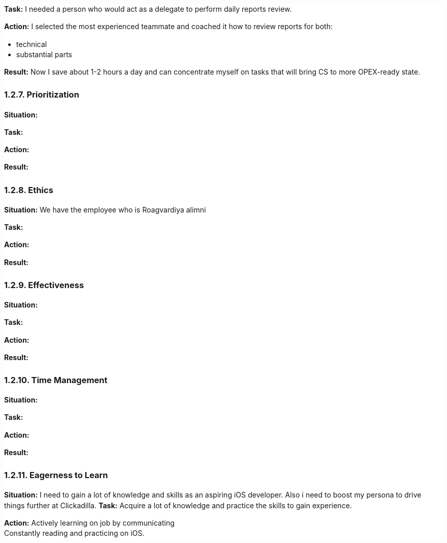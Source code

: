 **Task:**
I needed a person who would act as a delegate to perform daily reports review. 

**Action:**
I selected the most experienced teammate and coached it how to review reports for both:
- technical
- substantial parts

**Result:**
Now I save about 1-2 hours a day and can concentrate myself on tasks that will bring CS to more OPEX-ready state.

### 1.2.7. Prioritization 
**Situation:**

**Task:**

**Action:**

**Result:**

### 1.2.8. Ethics 
**Situation:**
We have the employee who is Roagvardiya alimni

**Task:**

**Action:**

**Result:**

### 1.2.9. Effectiveness 
**Situation:**

**Task:**

**Action:**

**Result:**

### 1.2.10. Time Management 
**Situation:**

**Task:**

**Action:**

**Result:**

### 1.2.11. Eagerness to Learn 
**Situation:**
I need to gain a lot of knowledge and skills as an aspiring iOS developer. Also i need to boost my persona to drive things further at Clickadilla.
**Task:**
Acquire a lot of knowledge and practice the skills to gain experience.

**Action:**
Actively learning on job by communicating  
Constantly reading and practicing on iOS.
